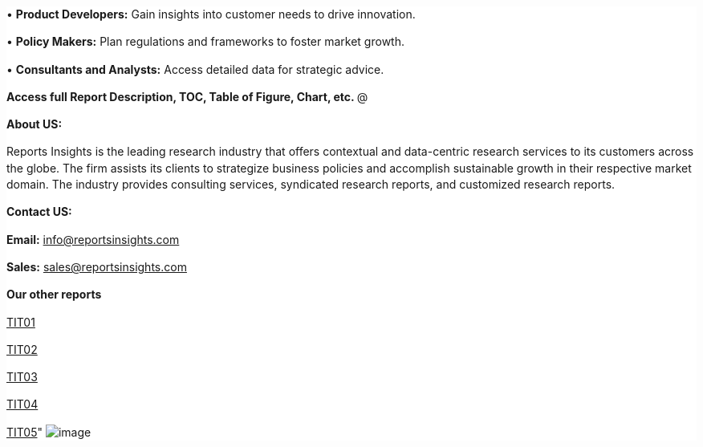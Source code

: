 • <strong>Product Developers:</strong> Gain insights into customer needs to drive innovation.

• <strong>Policy Makers:</strong> Plan regulations and frameworks to foster market growth.

• <strong>Consultants and Analysts:</strong> Access detailed data for strategic advice.
</ul>
<strong>Access full Report Description, TOC, Table of Figure, Chart, etc. </strong>@  <a href= style=color:#0000ff;></a></font>

<strong><strong>About US</strong>:</strong>

Reports Insights is the leading research industry that offers contextual and data-centric research services to its customers across the globe. The firm assists its clients to strategize business policies and accomplish sustainable growth in their respective market domain. The industry provides consulting services, syndicated research reports, and customized research reports.

<strong>Contact US:</strong>

<p class=""""><b>Email:</b> <a href=mailto:info@reportsinsights.com>info@reportsinsights.com</a></p>
<p class=""""><b>Sales:</b> <a href=mailto:sales@reportsinsights.com>sales@reportsinsights.com</a></p>

<strong>Our other reports</strong>

<a href=LIN01>TIT01</a>

<a href=LIN02>TIT02</a>

<a href=LIN03>TIT03</a>

<a href=LIN04>TIT04</a>

<a href=LIN05>TIT05</a>"
![image](https://github.com/user-attachments/assets/c6b5e103-0193-4a92-9bbf-2befff063f73)
